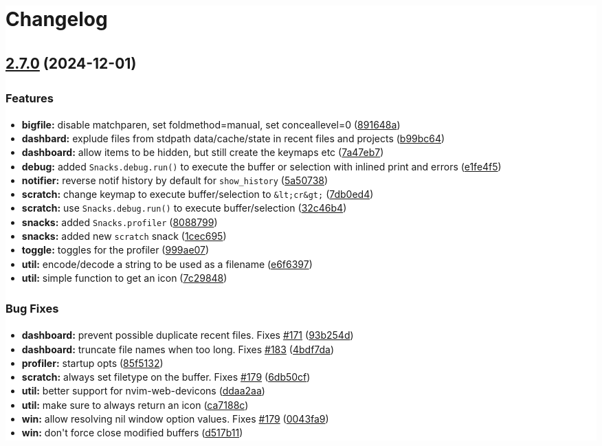 # Changelog

## [2.7.0](https://github.com/folke/snacks.nvim/compare/v2.6.0...v2.7.0) (2024-12-01)


### Features

* **bigfile:** disable matchparen, set foldmethod=manual, set conceallevel=0 ([891648a](https://github.com/folke/snacks.nvim/commit/891648a483b6f5410ec9c8b74890d5a00b50fa4c))
* **dashbard:** explude files from stdpath data/cache/state in recent files and projects ([b99bc64](https://github.com/folke/snacks.nvim/commit/b99bc64ef910cd075e4ab9cf0914e99e1a1d61c1))
* **dashboard:** allow items to be hidden, but still create the keymaps etc ([7a47eb7](https://github.com/folke/snacks.nvim/commit/7a47eb76df2fd36bfcf3ed5c4da871542e1386be))
* **debug:** added `Snacks.debug.run()` to execute the buffer or selection with inlined print and errors ([e1fe4f5](https://github.com/folke/snacks.nvim/commit/e1fe4f5afed5c679fd2eed3486f17e8c0994b982))
* **notifier:** reverse notif history by default for `show_history` ([5a50738](https://github.com/folke/snacks.nvim/commit/5a50738b8e952519658570f31ff5f24e06882f18))
* **scratch:** change keymap to execute buffer/selection to `&lt;cr&gt;` ([7db0ed4](https://github.com/folke/snacks.nvim/commit/7db0ed4239a2f67c0ca288aaac21bc6aa65212a7))
* **scratch:** use `Snacks.debug.run()` to execute buffer/selection ([32c46b4](https://github.com/folke/snacks.nvim/commit/32c46b4e2f61c026e41b3fa128d01b0e89da106c))
* **snacks:** added `Snacks.profiler` ([8088799](https://github.com/folke/snacks.nvim/commit/808879951f960399844c89efef9aec1724f83402))
* **snacks:** added new `scratch` snack ([1cec695](https://github.com/folke/snacks.nvim/commit/1cec695fefb6e42ee644cfaf282612c213009aed))
* **toggle:** toggles for the profiler ([999ae07](https://github.com/folke/snacks.nvim/commit/999ae07808858df08d30eb099a8dbce401527008))
* **util:** encode/decode a string to be used as a filename ([e6f6397](https://github.com/folke/snacks.nvim/commit/e6f63970de2225ad44ed08af7ffd8a0f37d8fc58))
* **util:** simple function to get an icon ([7c29848](https://github.com/folke/snacks.nvim/commit/7c29848e89861b40e751cc15c557cf1e574acf66))


### Bug Fixes

* **dashboard:** prevent possible duplicate recent files. Fixes [#171](https://github.com/folke/snacks.nvim/issues/171) ([93b254d](https://github.com/folke/snacks.nvim/commit/93b254d65845aa44ad1e01000c26e1faf5efb9a6))
* **dashboard:** truncate file names when too long. Fixes [#183](https://github.com/folke/snacks.nvim/issues/183) ([4bdf7da](https://github.com/folke/snacks.nvim/commit/4bdf7daece384ab8a5472e6effd5fd6167a5ce6a))
* **profiler:** startup opts ([85f5132](https://github.com/folke/snacks.nvim/commit/85f51320b2662830a6435563668a04ab21686178))
* **scratch:** always set filetype on the buffer. Fixes [#179](https://github.com/folke/snacks.nvim/issues/179) ([6db50cf](https://github.com/folke/snacks.nvim/commit/6db50cfe2d1b333512e8175d072a2f82e796433d))
* **util:** better support for nvim-web-devicons ([ddaa2aa](https://github.com/folke/snacks.nvim/commit/ddaa2aaba59bbd05c03992bfb295c98ccd3b3e50))
* **util:** make sure to always return an icon ([ca7188c](https://github.com/folke/snacks.nvim/commit/ca7188c531350fe313c211ad60a59d642749f93e))
* **win:** allow resolving nil window option values. Fixes [#179](https://github.com/folke/snacks.nvim/issues/179) ([0043fa9](https://github.com/folke/snacks.nvim/commit/0043fa9ee142b63ab653507f2e6f45395e8a23d5))
* **win:** don't force close modified buffers ([d517b11](https://github.com/folke/snacks.nvim/commit/d517b11cabf94bf833d020c7a0781122d0f48c06))
